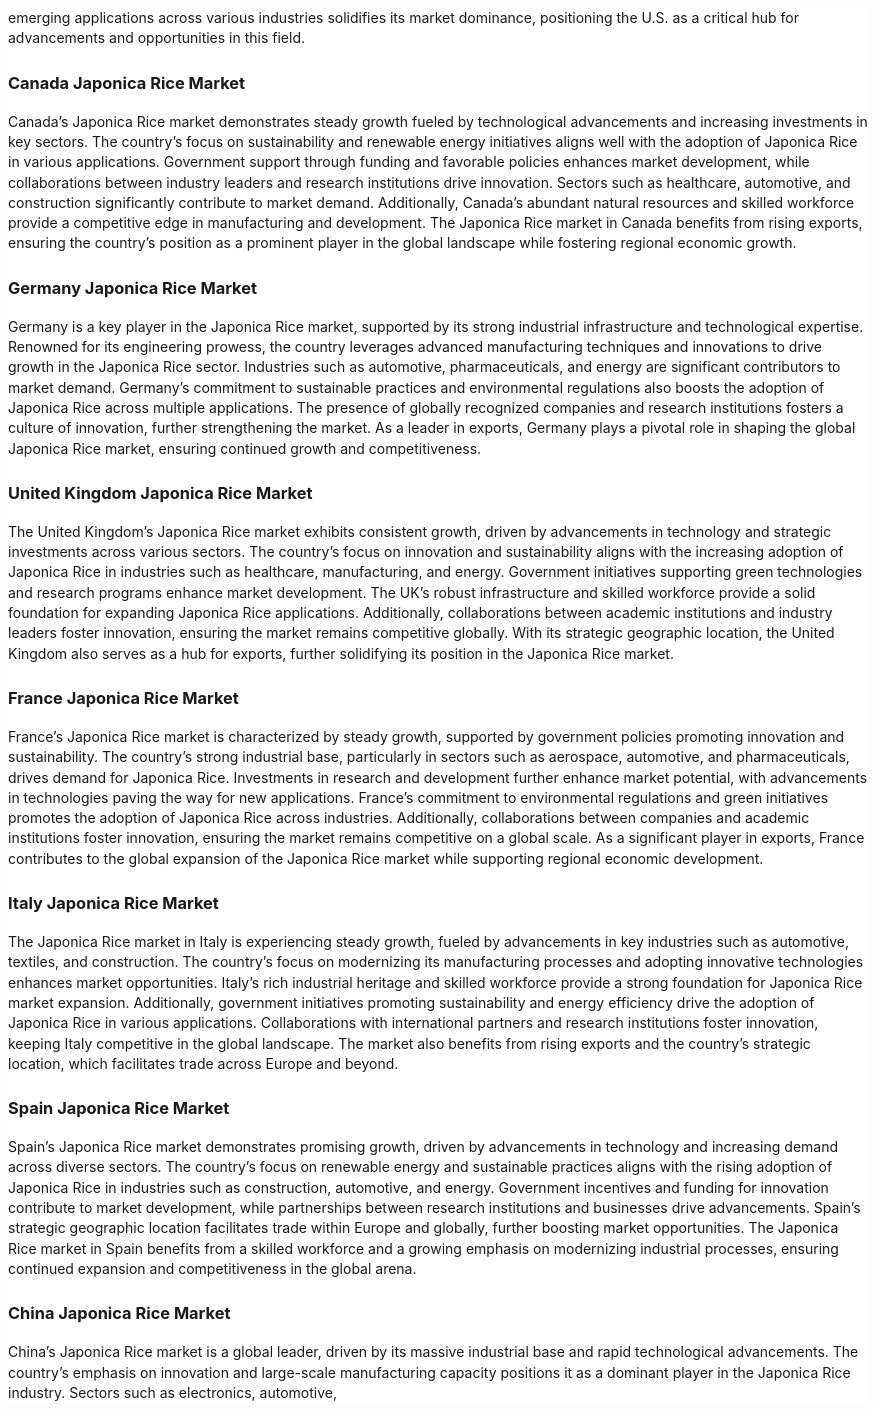 emerging applications across various industries solidifies its market dominance, positioning the U.S. as a critical hub for advancements and opportunities in this field.</p><h3>Canada Japonica Rice Market</h3><p>Canada&rsquo;s Japonica Rice market demonstrates steady growth fueled by technological advancements and increasing investments in key sectors. The country&rsquo;s focus on sustainability and renewable energy initiatives aligns well with the adoption of Japonica Rice in various applications. Government support through funding and favorable policies enhances market development, while collaborations between industry leaders and research institutions drive innovation. Sectors such as healthcare, automotive, and construction significantly contribute to market demand. Additionally, Canada&rsquo;s abundant natural resources and skilled workforce provide a competitive edge in manufacturing and development. The Japonica Rice market in Canada benefits from rising exports, ensuring the country&rsquo;s position as a prominent player in the global landscape while fostering regional economic growth.</p><h3>Germany Japonica Rice Market</h3><p>Germany is a key player in the Japonica Rice market, supported by its strong industrial infrastructure and technological expertise. Renowned for its engineering prowess, the country leverages advanced manufacturing techniques and innovations to drive growth in the Japonica Rice sector. Industries such as automotive, pharmaceuticals, and energy are significant contributors to market demand. Germany&rsquo;s commitment to sustainable practices and environmental regulations also boosts the adoption of Japonica Rice across multiple applications. The presence of globally recognized companies and research institutions fosters a culture of innovation, further strengthening the market. As a leader in exports, Germany plays a pivotal role in shaping the global Japonica Rice market, ensuring continued growth and competitiveness.</p><h3>United Kingdom Japonica Rice Market</h3><p>The United Kingdom&rsquo;s Japonica Rice market exhibits consistent growth, driven by advancements in technology and strategic investments across various sectors. The country&rsquo;s focus on innovation and sustainability aligns with the increasing adoption of Japonica Rice in industries such as healthcare, manufacturing, and energy. Government initiatives supporting green technologies and research programs enhance market development. The UK&rsquo;s robust infrastructure and skilled workforce provide a solid foundation for expanding Japonica Rice applications. Additionally, collaborations between academic institutions and industry leaders foster innovation, ensuring the market remains competitive globally. With its strategic geographic location, the United Kingdom also serves as a hub for exports, further solidifying its position in the Japonica Rice market.</p><h3>France Japonica Rice Market</h3><p>France&rsquo;s Japonica Rice market is characterized by steady growth, supported by government policies promoting innovation and sustainability. The country&rsquo;s strong industrial base, particularly in sectors such as aerospace, automotive, and pharmaceuticals, drives demand for Japonica Rice. Investments in research and development further enhance market potential, with advancements in technologies paving the way for new applications. France&rsquo;s commitment to environmental regulations and green initiatives promotes the adoption of Japonica Rice across industries. Additionally, collaborations between companies and academic institutions foster innovation, ensuring the market remains competitive on a global scale. As a significant player in exports, France contributes to the global expansion of the Japonica Rice market while supporting regional economic development.</p><h3>Italy Japonica Rice Market</h3><p>The Japonica Rice market in Italy is experiencing steady growth, fueled by advancements in key industries such as automotive, textiles, and construction. The country&rsquo;s focus on modernizing its manufacturing processes and adopting innovative technologies enhances market opportunities. Italy&rsquo;s rich industrial heritage and skilled workforce provide a strong foundation for Japonica Rice market expansion. Additionally, government initiatives promoting sustainability and energy efficiency drive the adoption of Japonica Rice in various applications. Collaborations with international partners and research institutions foster innovation, keeping Italy competitive in the global landscape. The market also benefits from rising exports and the country&rsquo;s strategic location, which facilitates trade across Europe and beyond.</p><h3>Spain Japonica Rice Market</h3><p>Spain&rsquo;s Japonica Rice market demonstrates promising growth, driven by advancements in technology and increasing demand across diverse sectors. The country&rsquo;s focus on renewable energy and sustainable practices aligns with the rising adoption of Japonica Rice in industries such as construction, automotive, and energy. Government incentives and funding for innovation contribute to market development, while partnerships between research institutions and businesses drive advancements. Spain&rsquo;s strategic geographic location facilitates trade within Europe and globally, further boosting market opportunities. The Japonica Rice market in Spain benefits from a skilled workforce and a growing emphasis on modernizing industrial processes, ensuring continued expansion and competitiveness in the global arena.</p><h3>China Japonica Rice Market</h3><p>China&rsquo;s Japonica Rice market is a global leader, driven by its massive industrial base and rapid technological advancements. The country&rsquo;s emphasis on innovation and large-scale manufacturing capacity positions it as a dominant player in the Japonica Rice industry. Sectors such as electronics, automotive,